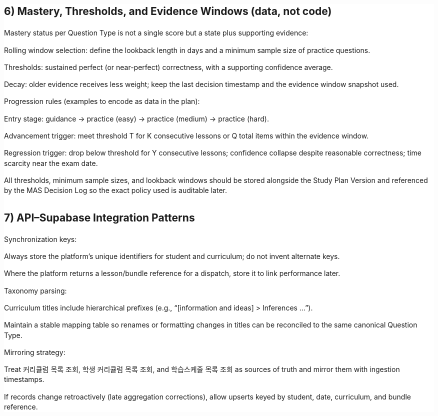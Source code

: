 

## 6) Mastery, Thresholds, and Evidence Windows (data, not code)
Mastery status per Question Type is not a single score but a state plus supporting evidence:


Rolling window selection: define the lookback length in days and a minimum sample size of practice questions.


Thresholds: sustained perfect (or near-perfect) correctness, with a supporting confidence average.


Decay: older evidence receives less weight; keep the last decision timestamp and the evidence window snapshot used.


Progression rules (examples to encode as data in the plan):


Entry stage: guidance → practice (easy) → practice (medium) → practice (hard).


Advancement trigger: meet threshold T for K consecutive lessons or Q total items within the evidence window.


Regression trigger: drop below threshold for Y consecutive lessons; confidence collapse despite reasonable correctness; time scarcity near the exam date.


All thresholds, minimum sample sizes, and lookback windows should be stored alongside the Study Plan Version and referenced by the MAS Decision Log so the exact policy used is auditable later.

## 7) API–Supabase Integration Patterns
Synchronization keys:


Always store the platform’s unique identifiers for student and curriculum; do not invent alternate keys.


Where the platform returns a lesson/bundle reference for a dispatch, store it to link performance later.


Taxonomy parsing:


Curriculum titles include hierarchical prefixes (e.g., “[information and ideas] > Inferences …”).


Maintain a stable mapping table so renames or formatting changes in titles can be reconciled to the same canonical Question Type.


Mirroring strategy:


Treat 커리큘럼 목록 조회, 학생 커리큘럼 목록 조회, and 학습스케줄 목록 조회 as sources of truth and mirror them with ingestion timestamps.


If records change retroactively (late aggregation corrections), allow upserts keyed by student, date, curriculum, and bundle reference.

